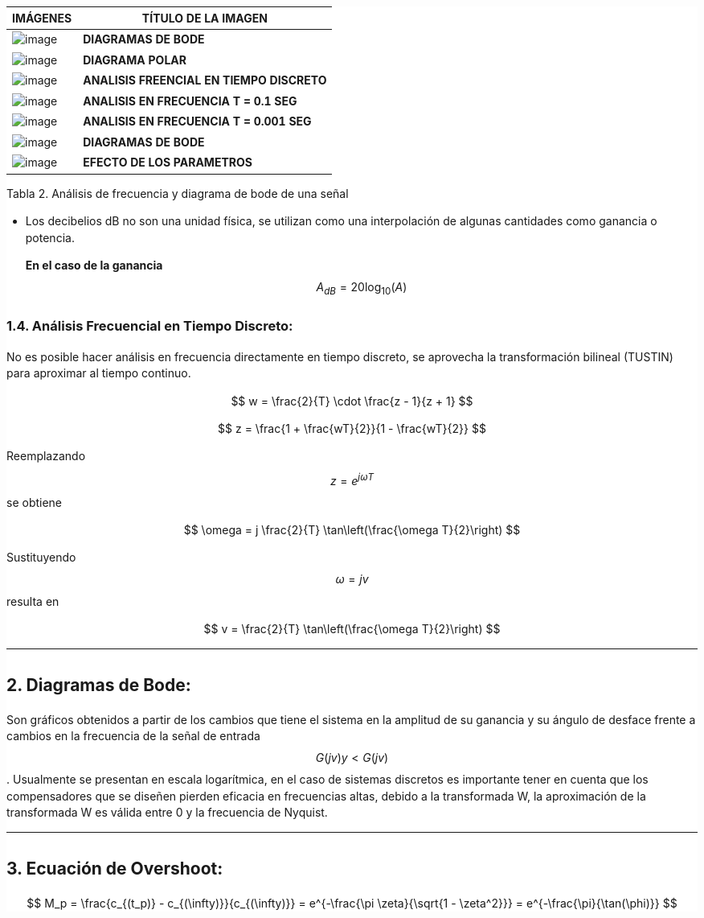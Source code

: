 | IMÁGENES                                                                                                                                       | TÍTULO DE LA IMAGEN                                 |
|------------------------------------------------------------------------------------------------------------------------------------------------|-----------------------------------------------------|
| <img src="https://github.com/user-attachments/assets/456a8cda-494c-4b2b-888d-29b2529d1721" alt="image" width="600"/>                  | **DIAGRAMAS DE BODE**                               |
| <img src="https://github.com/user-attachments/assets/5e7c3694-840c-4803-9cbf-69d2685a00eb" alt="image" width="600"/>                  | **DIAGRAMA POLAR**                                  |
| <img src="https://github.com/user-attachments/assets/fe07c182-a11a-4d0f-bfbc-b05836cb3d26" alt="image" width="600"/>                  | **ANALISIS FREENCIAL EN TIEMPO DISCRETO**           |
| <img src="https://github.com/user-attachments/assets/3ced2bdf-8d3c-4372-a095-8b8161db49de" alt="image" width="600"/>                  | **ANALISIS EN FRECUENCIA T = 0.1 SEG**              |
| <img src="https://github.com/user-attachments/assets/3bbf5f01-526d-437e-b7e3-27c5eb33d6b2" alt="image" width="600"/>                  | **ANALISIS EN FRECUENCIA T = 0.001 SEG**            |
| <img src="https://github.com/user-attachments/assets/26db4e3f-7d99-49f4-905f-568379317af9" alt="image" width="600"/>                  | **DIAGRAMAS DE BODE**                               |
| <img src="https://github.com/user-attachments/assets/ce9c625a-744e-4320-8132-95d912186613" alt="image" width="600"/>                  | **EFECTO DE LOS PARAMETROS**                        |

Tabla 2. Análisis de frecuencia y diagrama de bode de una señal

- Los decibelios dB no son una unidad física, se utilizan como una interpolación de algunas cantidades como ganancia o potencia.

  **En el caso de la ganancia** 
$$A_{dB} = 20 \log_{10}(A)$$


### 1.4. Análisis Frecuencial en Tiempo Discreto:

No es posible hacer análisis en frecuencia directamente en tiempo discreto, se aprovecha la transformación bilineal (TUSTIN) para aproximar al tiempo continuo.

$$ w = \frac{2}{T} \cdot \frac{z - 1}{z + 1} $$

$$ z = \frac{1 + \frac{wT}{2}}{1 - \frac{wT}{2}} $$

Reemplazando $$z = e^{j\omega T}$$ se obtiene 

$$ \omega = j \frac{2}{T} \tan\left(\frac{\omega T}{2}\right) $$

Sustituyendo $$\omega = jv$$ resulta en 

$$ v = \frac{2}{T} \tan\left(\frac{\omega T}{2}\right) $$


---

## 2. Diagramas de Bode:
Son gráficos obtenidos a partir de los cambios que tiene el sistema en la amplitud de su ganancia y su ángulo de desface frente a cambios en la frecuencia de la señal de entrada $$G(jv) y <G(jv)$$. Usualmente se presentan en escala logarítmica, en el caso de sistemas discretos es importante tener en cuenta que los compensadores que se diseñen pierden eficacia en frecuencias altas, debido a la transformada W, la aproximación de la transformada W es válida entre 0 y la frecuencia de Nyquist.

---

## 3. Ecuación de Overshoot:
$$
M_p = \frac{c_{(t_p)} - c_{(\infty)}}{c_{(\infty)}} = e^{-\frac{\pi \zeta}{\sqrt{1 - \zeta^2}}} = e^{-\frac{\pi}{\tan(\phi)}}
$$
